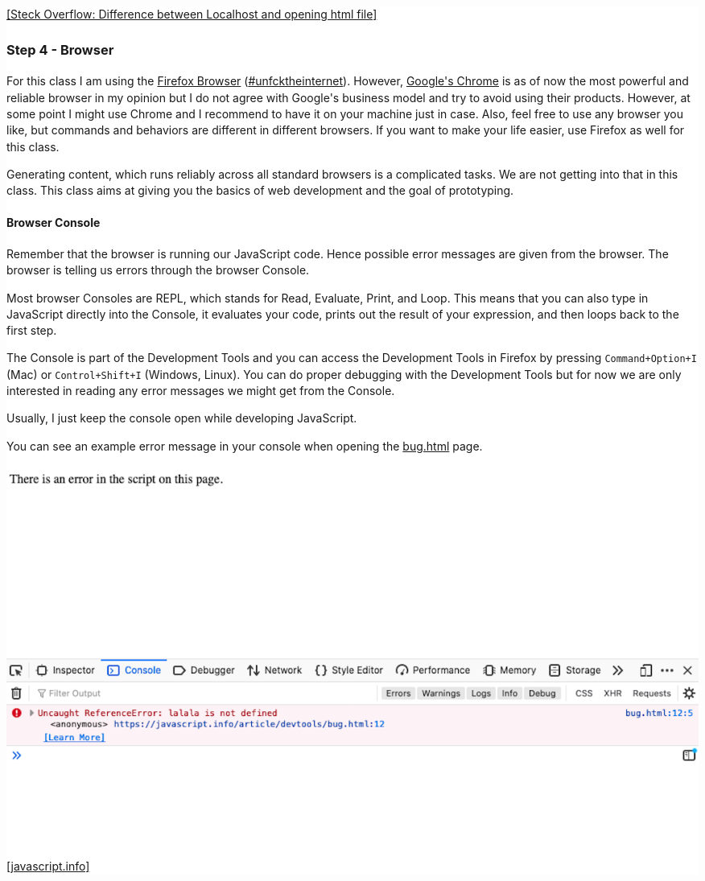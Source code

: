 [[Steck Overflow: Difference between Localhost and opening html file]](https://stackoverflow.com/questions/40204913/difference-between-localhost-and-opening-html-file)



### Step 4 - Browser

For this class I am using the [Firefox Browser](https://www.mozilla.org/en-US/firefox/new/) ([#unfcktheinternet](https://www.mozilla.org/en-US/firefox/unfck/)). However, [Google's Chrome](https://www.google.com/chrome/) is as of now the most powerful and reliable browser in my opinion but I do not agree with Google's business model and try to avoid using their products. However, at some point I might use Chrome and I recommend to have it on your machine just in case. Also, feel free to use any browser you like, but commands and behaviors are different in different browsers. If you want to make your life easier, use Firefox as well for this class.

Generating content, which runs reliably across all standard browsers is a complicated tasks. We are not getting into that in this class. This class aims at giving you the basics of web development and the goal of prototyping.

#### Browser Console

Remember that the browser is running our JavaScript code. Hence possible error messages are given from the browser. The browser is telling us errors through the browser Console. 

Most browser Consoles are REPL, which stands for Read, Evaluate, Print, and Loop. This means that you can also type in JavaScript directly into the Console, it evaluates your code, prints out the result of your expression, and then loops back to the first step.

The Console is part of the Development Tools and you can access the Development Tools in Firefox by pressing `Command+Option+I` (Mac) or `Control+Shift+I` (Windows, Linux). You can do proper debugging with the Development Tools but for now we are only interested in reading any error messages we might get from the Console.

Usually, I just keep the console open while developing JavaScript.

You can see an example error message in your console when opening the [bug.html](https://javascript.info/article/devtools/bug.html) page.

![console_error](img/02/console_error.png)
[[javascript.info]](https://javascript.info/article/devtools/bug.html)
